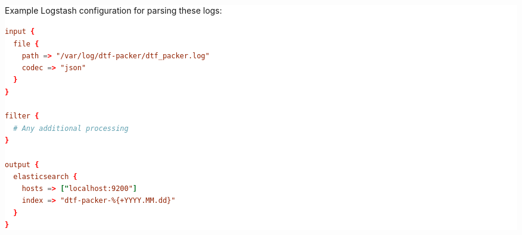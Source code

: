 Example Logstash configuration for parsing these logs:

```conf
input {
  file {
    path => "/var/log/dtf-packer/dtf_packer.log"
    codec => "json"
  }
}

filter {
  # Any additional processing
}

output {
  elasticsearch {
    hosts => ["localhost:9200"]
    index => "dtf-packer-%{+YYYY.MM.dd}"
  }
}
``` 